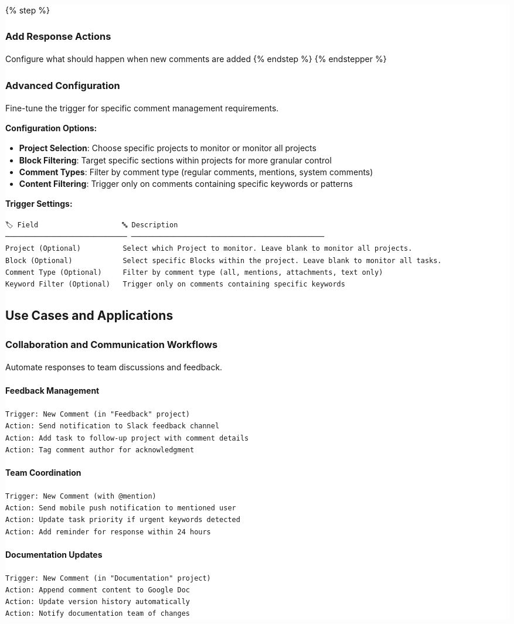 {% step %}
### Add Response Actions
Configure what should happen when new comments are added
{% endstep %}
{% endstepper %}

### Advanced Configuration

Fine-tune the trigger for specific comment management requirements.

**Configuration Options:**
- **Project Selection**: Choose specific projects to monitor or monitor all projects
- **Block Filtering**: Target specific sections within projects for more granular control
- **Comment Types**: Filter by comment type (regular comments, mentions, system comments)
- **Content Filtering**: Trigger only on comments containing specific keywords or patterns

**Trigger Settings:**
```
🏷️ Field                    🔤 Description
───────────────────────────── ──────────────────────────────────────────────
Project (Optional)          Select which Project to monitor. Leave blank to monitor all projects.
Block (Optional)            Select specific Blocks within the project. Leave blank to monitor all tasks.
Comment Type (Optional)     Filter by comment type (all, mentions, attachments, text only)
Keyword Filter (Optional)   Trigger only on comments containing specific keywords
```

## Use Cases and Applications

### Collaboration and Communication Workflows

Automate responses to team discussions and feedback.

#### Feedback Management
```
Trigger: New Comment (in "Feedback" project)
Action: Send notification to Slack feedback channel
Action: Add task to follow-up project with comment details
Action: Tag comment author for acknowledgment
```

#### Team Coordination
```
Trigger: New Comment (with @mention)
Action: Send mobile push notification to mentioned user
Action: Update task priority if urgent keywords detected
Action: Add reminder for response within 24 hours
```

#### Documentation Updates
```
Trigger: New Comment (in "Documentation" project)
Action: Append comment content to Google Doc
Action: Update version history automatically
Action: Notify documentation team of changes
```
